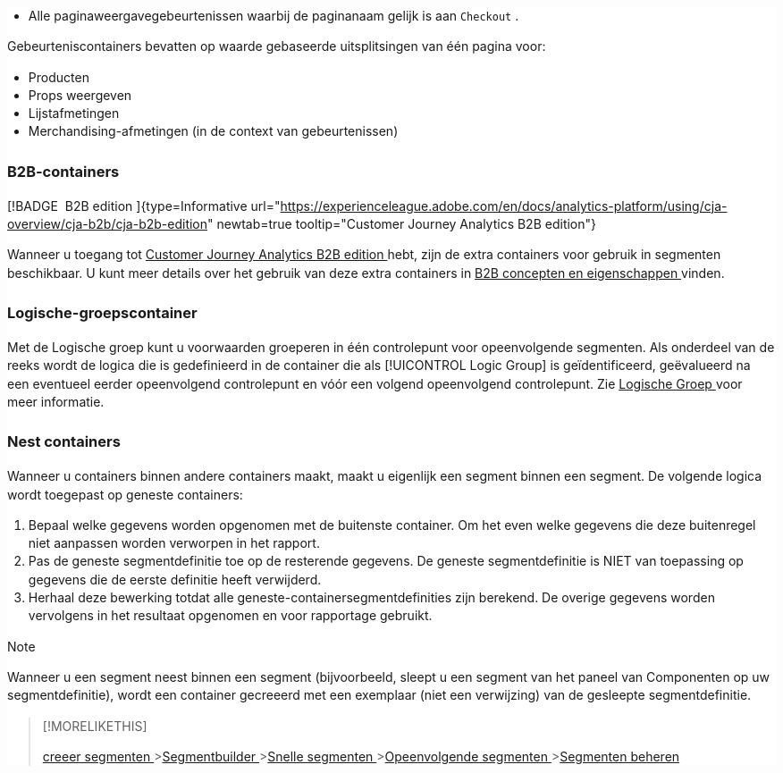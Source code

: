 - Alle paginaweergavegebeurtenissen waarbij de paginanaam gelijk is aan `Checkout` .

Gebeurteniscontainers bevatten op waarde gebaseerde uitsplitsingen van één pagina voor:

- Producten
- Props weergeven
- Lijstafmetingen
- Merchandising-afmetingen (in de context van gebeurtenissen)



### B2B-containers

[!BADGE &#x200B; B2B edition &#x200B;]{type=Informative url="https://experienceleague.adobe.com/en/docs/analytics-platform/using/cja-overview/cja-b2b/cja-b2b-edition" newtab=true tooltip="Customer Journey Analytics B2B edition"}

Wanneer u toegang tot [ Customer Journey Analytics B2B edition ](/help/getting-started/cja-b2b-edition.md) hebt, zijn de extra containers voor gebruik in segmenten beschikbaar. U kunt meer details over het gebruik van deze extra containers in [ B2B concepten en eigenschappen ](/help/getting-started/cja-b2b-concepts-features.md) vinden.


### Logische-groepscontainer

Met de Logische groep kunt u voorwaarden groeperen in één controlepunt voor opeenvolgende segmenten. Als onderdeel van de reeks wordt de logica die is gedefinieerd in de container die als [!UICONTROL Logic Group] is geïdentificeerd, geëvalueerd na een eventueel eerder opeenvolgend controlepunt en vóór een volgend opeenvolgend controlepunt. Zie [ Logische Groep ](seg-sequential-build.md#logic-group) voor meer informatie.

### Nest containers

Wanneer u containers binnen andere containers maakt, maakt u eigenlijk een segment binnen een segment. De volgende logica wordt toegepast op geneste containers:

1. Bepaal welke gegevens worden opgenomen met de buitenste container. Om het even welke gegevens die deze buitenregel niet aanpassen worden verworpen in het rapport.
2. Pas de geneste segmentdefinitie toe op de resterende gegevens. De geneste segmentdefinitie is NIET van toepassing op gegevens die de eerste definitie heeft verwijderd.
3. Herhaal deze bewerking totdat alle geneste-containersegmentdefinities zijn berekend. De overige gegevens worden vervolgens in het resultaat opgenomen en voor rapportage gebruikt.

>[!NOTE]
>
>Wanneer u een segment neest binnen een segment (bijvoorbeeld, sleept u een segment van het paneel van Componenten op uw segmentdefinitie), wordt een container gecreeerd met een exemplaar (niet een verwijzing) van de gesleepte segmentdefinitie.



>[!MORELIKETHIS]
>
>[ creeer segmenten ](seg-create.md)
>&#x200B;>[Segmentbuilder ](seg-builder.md)
>&#x200B;>[Snelle segmenten ](seg-quick.md)
>&#x200B;>[Opeenvolgende segmenten ](seg-sequential-build.md)
>&#x200B;>[Segmenten beheren ](seg-manage.md)
